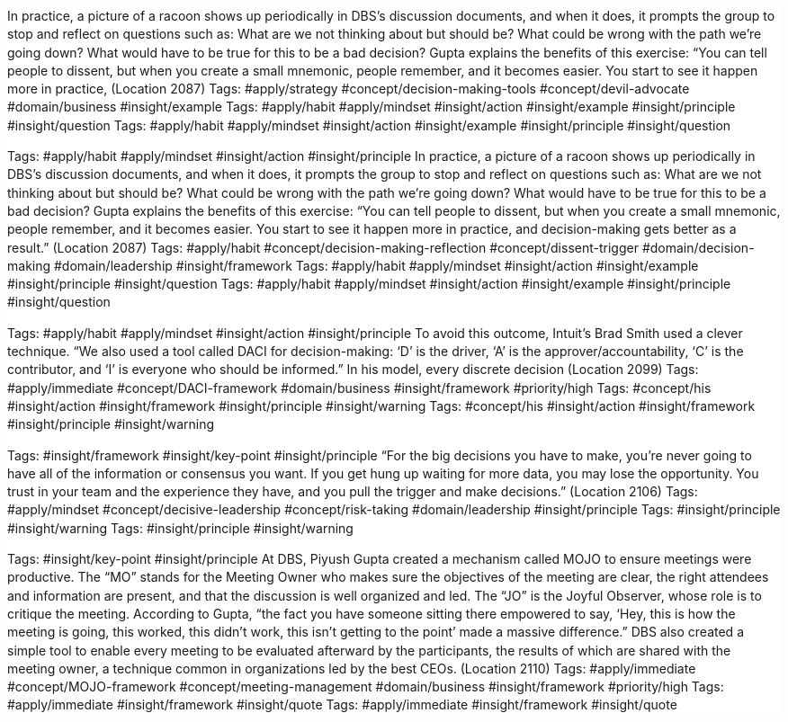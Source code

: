 In practice, a picture of a racoon shows up periodically in DBS’s discussion documents, and when it does, it prompts the group to stop and reflect on questions such as: What are we not thinking about but should be? What could be wrong with the path we’re going down? What would have to be true for this to be a bad decision? Gupta explains the benefits of this exercise: “You can tell people to dissent, but when you create a small mnemonic, people remember, and it becomes easier. You start to see it happen more in practice, (Location 2087)
Tags: #apply/strategy #concept/decision-making-tools #concept/devil-advocate #domain/business #insight/example
Tags: #apply/habit #apply/mindset #insight/action #insight/example #insight/principle #insight/question
Tags: #apply/habit #apply/mindset #insight/action #insight/example #insight/principle #insight/question
  
Tags: #apply/habit #apply/mindset #insight/action #insight/principle
In practice, a picture of a racoon shows up periodically in DBS’s discussion documents, and when it does, it prompts the group to stop and reflect on questions such as: What are we not thinking about but should be? What could be wrong with the path we’re going down? What would have to be true for this to be a bad decision? Gupta explains the benefits of this exercise: “You can tell people to dissent, but when you create a small mnemonic, people remember, and it becomes easier. You start to see it happen more in practice, and decision-making gets better as a result.” (Location 2087)
Tags: #apply/habit #concept/decision-making-reflection #concept/dissent-trigger #domain/decision-making #domain/leadership #insight/framework
Tags: #apply/habit #apply/mindset #insight/action #insight/example #insight/principle #insight/question
Tags: #apply/habit #apply/mindset #insight/action #insight/example #insight/principle #insight/question
  
Tags: #apply/habit #apply/mindset #insight/action #insight/principle
To avoid this outcome, Intuit’s Brad Smith used a clever technique. “We also used a tool called DACI for decision-making: ‘D’ is the driver, ‘A’ is the approver/accountability, ‘C’ is the contributor, and ‘I’ is everyone who should be informed.” In his model, every discrete decision (Location 2099)
Tags: #apply/immediate #concept/DACI-framework #domain/business #insight/framework #priority/high
Tags: #concept/his #insight/action #insight/framework #insight/principle #insight/warning
Tags: #concept/his #insight/action #insight/framework #insight/principle #insight/warning
  
Tags: #insight/framework #insight/key-point #insight/principle
“For the big decisions you have to make, you’re never going to have all of the information or consensus you want. If you get hung up waiting for more data, you may lose the opportunity. You trust in your team and the experience they have, and you pull the trigger and make decisions.” (Location 2106)
Tags: #apply/mindset #concept/decisive-leadership #concept/risk-taking #domain/leadership #insight/principle
Tags: #insight/principle #insight/warning
Tags: #insight/principle #insight/warning
  
Tags: #insight/key-point #insight/principle
At DBS, Piyush Gupta created a mechanism called MOJO to ensure meetings were productive. The “MO” stands for the Meeting Owner who makes sure the objectives of the meeting are clear, the right attendees and information are present, and that the discussion is well organized and led. The “JO” is the Joyful Observer, whose role is to critique the meeting. According to Gupta, “the fact you have someone sitting there empowered to say, ‘Hey, this is how the meeting is going, this worked, this didn’t work, this isn’t getting to the point’ made a massive difference.” DBS also created a simple tool to enable every meeting to be evaluated afterward by the participants, the results of which are shared with the meeting owner, a technique common in organizations led by the best CEOs. (Location 2110)
Tags: #apply/immediate #concept/MOJO-framework #concept/meeting-management #domain/business #insight/framework #priority/high
Tags: #apply/immediate #insight/framework #insight/quote
Tags: #apply/immediate #insight/framework #insight/quote
  